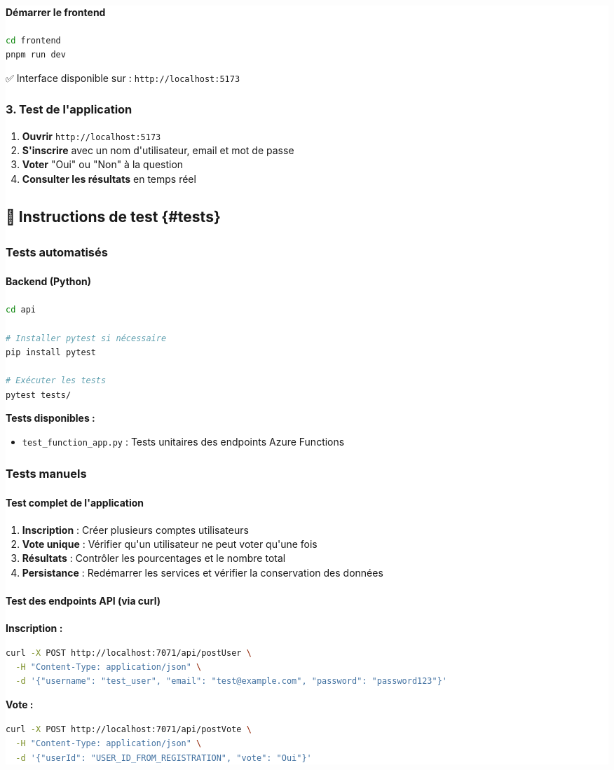 #### Démarrer le frontend
```bash
cd frontend
pnpm run dev
```
✅ Interface disponible sur : `http://localhost:5173`

### 3. Test de l'application

1. **Ouvrir** `http://localhost:5173`
2. **S'inscrire** avec un nom d'utilisateur, email et mot de passe
3. **Voter** "Oui" ou "Non" à la question
4. **Consulter les résultats** en temps réel

## 🧪 Instructions de test {#tests}

### Tests automatisés

#### Backend (Python)
```bash
cd api

# Installer pytest si nécessaire
pip install pytest

# Exécuter les tests
pytest tests/
```

**Tests disponibles :**
- `test_function_app.py` : Tests unitaires des endpoints Azure Functions

### Tests manuels

#### Test complet de l'application
1. **Inscription** : Créer plusieurs comptes utilisateurs
2. **Vote unique** : Vérifier qu'un utilisateur ne peut voter qu'une fois
3. **Résultats** : Contrôler les pourcentages et le nombre total
4. **Persistance** : Redémarrer les services et vérifier la conservation des données

#### Test des endpoints API (via curl)

**Inscription :**
```bash
curl -X POST http://localhost:7071/api/postUser \
  -H "Content-Type: application/json" \
  -d '{"username": "test_user", "email": "test@example.com", "password": "password123"}'
```

**Vote :**
```bash
curl -X POST http://localhost:7071/api/postVote \
  -H "Content-Type: application/json" \
  -d '{"userId": "USER_ID_FROM_REGISTRATION", "vote": "Oui"}'
```
